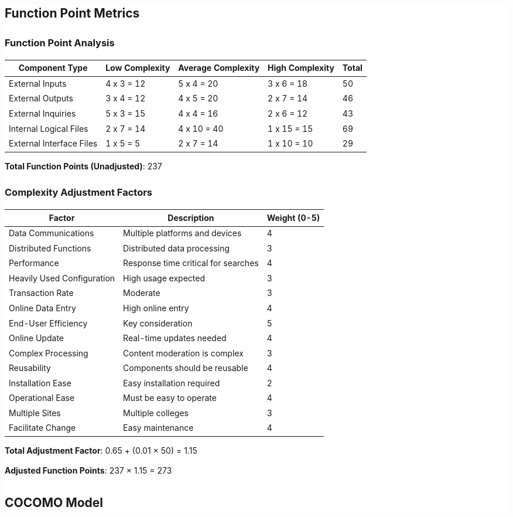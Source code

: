 ## Function Point Metrics

### Function Point Analysis

| Component Type | Low Complexity | Average Complexity | High Complexity | Total |
|----------------|----------------|-------------------|-----------------|-------|
| External Inputs | 4 x 3 = 12 | 5 x 4 = 20 | 3 x 6 = 18 | 50 |
| External Outputs | 3 x 4 = 12 | 4 x 5 = 20 | 2 x 7 = 14 | 46 |
| External Inquiries | 5 x 3 = 15 | 4 x 4 = 16 | 2 x 6 = 12 | 43 |
| Internal Logical Files | 2 x 7 = 14 | 4 x 10 = 40 | 1 x 15 = 15 | 69 |
| External Interface Files | 1 x 5 = 5 | 2 x 7 = 14 | 1 x 10 = 10 | 29 |

**Total Function Points (Unadjusted)**: 237

### Complexity Adjustment Factors

| Factor | Description | Weight (0-5) |
|--------|-------------|--------------|
| Data Communications | Multiple platforms and devices | 4 |
| Distributed Functions | Distributed data processing | 3 |
| Performance | Response time critical for searches | 4 |
| Heavily Used Configuration | High usage expected | 3 |
| Transaction Rate | Moderate | 3 |
| Online Data Entry | High online entry | 4 |
| End-User Efficiency | Key consideration | 5 |
| Online Update | Real-time updates needed | 4 |
| Complex Processing | Content moderation is complex | 3 |
| Reusability | Components should be reusable | 4 |
| Installation Ease | Easy installation required | 2 |
| Operational Ease | Must be easy to operate | 4 |
| Multiple Sites | Multiple colleges | 3 |
| Facilitate Change | Easy maintenance | 4 |

**Total Adjustment Factor**: 0.65 + (0.01 × 50) = 1.15

**Adjusted Function Points**: 237 × 1.15 = 273

## COCOMO Model
